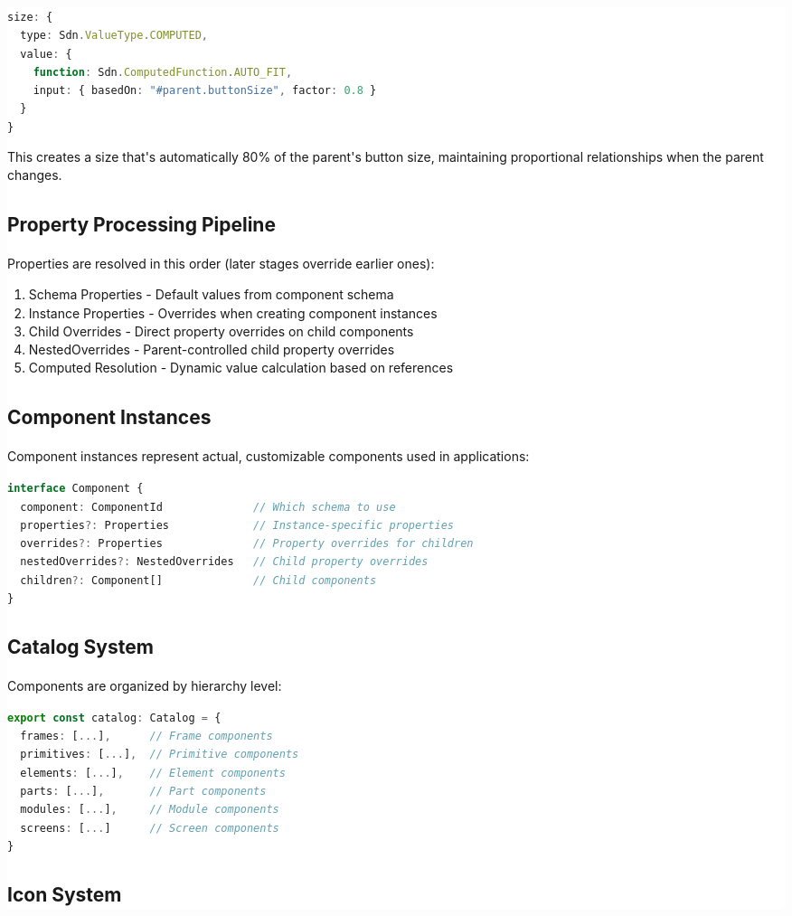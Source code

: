 ```typescript
size: {
  type: Sdn.ValueType.COMPUTED,
  value: {
    function: Sdn.ComputedFunction.AUTO_FIT,
    input: { basedOn: "#parent.buttonSize", factor: 0.8 }
  }
}
```

This creates a size that's automatically 80% of the parent's button size, maintaining proportional relationships when the parent changes.

## Property Processing Pipeline

Properties are resolved in this order (later stages override earlier ones):

1. Schema Properties - Default values from component schema
2. Instance Properties - Overrides when creating component instances
3. Child Overrides - Direct property overrides on child components
4. NestedOverrides - Parent-controlled child property overrides
5. Computed Resolution - Dynamic value calculation based on references

## Component Instances

Component instances represent actual, customizable components used in applications:

```typescript
interface Component {
  component: ComponentId              // Which schema to use
  properties?: Properties             // Instance-specific properties
  overrides?: Properties              // Property overrides for children
  nestedOverrides?: NestedOverrides   // Child property overrides
  children?: Component[]              // Child components
}
```


## Catalog System

Components are organized by hierarchy level:

```typescript
export const catalog: Catalog = {
  frames: [...],      // Frame components
  primitives: [...],  // Primitive components  
  elements: [...],    // Element components
  parts: [...],       // Part components
  modules: [...],     // Module components
  screens: [...]      // Screen components
}
```

## Icon System


  [key: string]: NestedOverridesValue
  [componentId: string]: NestedOverridesObject